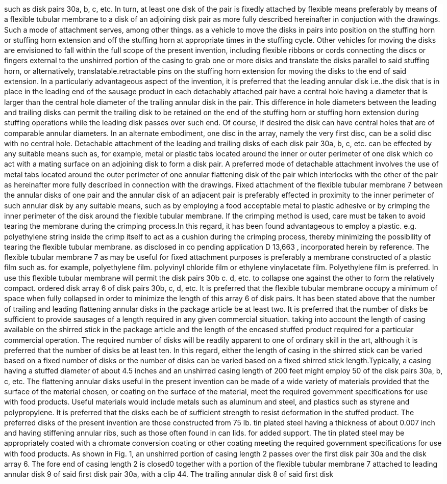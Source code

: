 such as disk pairs 30a, b, c, etc. In turn, at least one disk of the pair is fixedly attached by flexible means preferably by means of a flexible tubular membrane to a disk of an adjoining disk pair as more fully described hereinafter in conjuction with the drawings. Such a mode of attachment serves, among other things. as a vehicle to move the disks in pairs into position on the stuffing horn or stuffing horn extension and off the stuffing horn at appropriate times in the stuffing cycle. Other vehicles for moving the disks are envisioned to fall within the full scope of the present invention, including flexible ribbons or cords connecting the discs or fingers external to the unshirred portion of the casing to grab one or more disks and translate the disks parallel to said stuffing horn, or alternatively, translatable.retractable pins on the stuffing horn extension for moving the disks to the end of said extension. In a particularly advantageous aspect of the invention, it is preferred that the leading annular disk i.e..the disk that is in place in the leading end of the sausage product in each detachably attached pair have a central hole having a diameter that is larger than the central hole diameter of the trailing annular disk in the pair. This difference in hole diameters between the leading and trailing disks can permit the trailing disk to be retained on the end of the stuffing horn or stuffing horn extension during stuffing operations while the leading disk passes over such end. Of course, if desired the disk can have central holes that are of comparable annular diameters. In an alternate embodiment, one disc in the array, namely the very first disc, can be a solid disc with no central hole. Detachable attachment of the leading and trailing disks of each disk pair 30a, b, c, etc. can be effected by any suitable means such as, for example, metal or plastic tabs located around the inner or outer perimeter of one disk which co act with a mating surface on an adjoining disk to form a disk pair. A preferred mode of detachable attachment involves the use of metal tabs located around the outer perimeter of one annular flattening disk of the pair which interlocks with the other of the pair as hereinafter more fully described in connection with the drawings. Fixed attachment of the flexible tubular membrane 7 between the annular disks of one pair and the annular disk of an adjacent pair is preferably effected in proximity to the inner perimeter of such annular disk by any suitable means, such as by employing a food acceptable metal to plastic adhesive or by crimping the inner perimeter of the disk around the flexible tubular membrane. If the crimping method is used, care must be taken to avoid tearing the membrane during the crimping process.In this regard, it has been found advantageous to employ a plastic. e.g. polyethylene string inside the crimp itself to act as a cushion during the crimping process, thereby minimizing the possibility of tearing the flexible tubular membrane. as disclosed in co pending application D 13,663 , incorporated herein by reference. The flexible tubular membrane 7 as may be useful for fixed attachment purposes is preferably a membrane constructed of a plastic film such as. for example, polyethylene film. polyvinyl chloride film or ethylene vinylacetate film. Polyethylene film is preferred. In use this flexible tubular membrane will permit the disk pairs 30b c. d, etc. to collapse one against the other to form the relatively compact. ordered disk array 6 of disk pairs 30b, c, d, etc. It is preferred that the flexible tubular membrane occupy a minimum of space when fully collapsed in order to minimize the length of this array 6 of disk pairs. It has been stated above that the number of trailing and leading flattening annular disks in the package article be at least two. It is preferred that the number of disks be sufficient to provide sausages of a length required in any given commercial situation. taking into account the length of casing available on the shirred stick in the package article and the length of the encased stuffed product required for a particular commercial operation. The required number of disks will be readily apparent to one of ordinary skill in the art, although it is preferred that the number of disks be at least ten. In this regard, either the length of casing in the shirred stick can be varied based on a fixed number of disks or the number of disks can be varied based on a fixed shirred stick length.Typically, a casing having a stuffed diameter of about 4.5 inches and an unshirred casing length of 200 feet might employ 50 of the disk pairs 30a, b, c, etc. The flattening annular disks useful in the present invention can be made of a wide variety of materials provided that the surface of the material chosen, or coating on the surface of the material, meet the required government specifications for use with food products. Useful materials would include metals such as aluminum and steel, and plastics such as styrene and polypropylene. It is preferred that the disks each be of sufficient strength to resist deformation in the stuffed product. The preferred disks of the present invention are those constructed from 75 lb. tin plated steel having a thickness of about 0.007 inch and having stiffening annular ribs, such as those often found in can lids. for added support. The tin plated steel may be appropriately coated with a chromate conversion coating or other coating meeting the required government specifications for use with food products. As shown in Fig. 1, an unshirred portion of casing length 2 passes over the first disk pair 30a and the disk array 6. The fore end of casing length 2 is closed0 together with a portion of the flexible tubular membrane 7 attached to leading annular disk 9 of said first disk pair 30a, with a clip 44. The trailing annular disk 8 of said first disk